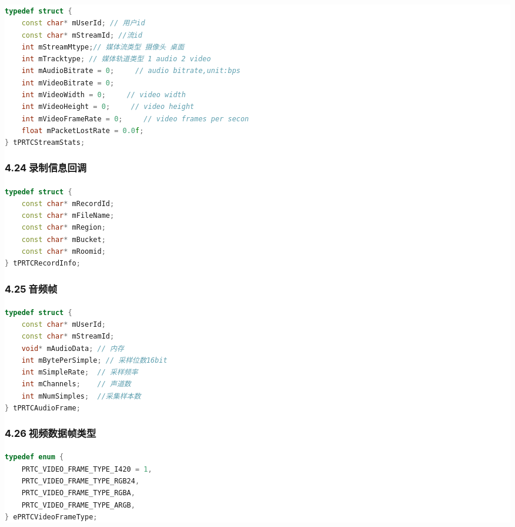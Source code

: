 ```cpp
typedef struct {
	const char* mUserId; // 用户id
	const char* mStreamId; //流id
	int mStreamMtype;// 媒体流类型 摄像头 桌面
	int mTracktype; // 媒体轨道类型 1 audio 2 video
	int mAudioBitrate = 0;     // audio bitrate,unit:bps
	int mVideoBitrate = 0;
	int mVideoWidth = 0;     // video width
	int mVideoHeight = 0;     // video height
	int mVideoFrameRate = 0;     // video frames per secon
	float mPacketLostRate = 0.0f;
} tPRTCStreamStats;
```

<a name='struct-tPRTCRecordInfo'></a>

###  4.24  录制信息回调

```cpp
typedef struct {
	const char* mRecordId;
	const char* mFileName;
	const char* mRegion;
	const char* mBucket;
	const char* mRoomid;
} tPRTCRecordInfo;
```

<a name='struct-tPRTCAudioFrame'></a>

###  4.25  音频帧

```cpp
typedef struct {
	const char* mUserId;
	const char* mStreamId;
	void* mAudioData; // 内存
	int mBytePerSimple; // 采样位数16bit
	int mSimpleRate;  // 采样频率
	int mChannels;    // 声道数
	int mNumSimples;  //采集样本数
} tPRTCAudioFrame;
```

<a name='struct-ePRTCVideoFrameType'></a>

###  4.26  视频数据帧类型

```cpp
typedef enum {
	PRTC_VIDEO_FRAME_TYPE_I420 = 1,
	PRTC_VIDEO_FRAME_TYPE_RGB24,
	PRTC_VIDEO_FRAME_TYPE_RGBA,
	PRTC_VIDEO_FRAME_TYPE_ARGB,
} ePRTCVideoFrameType;
```
